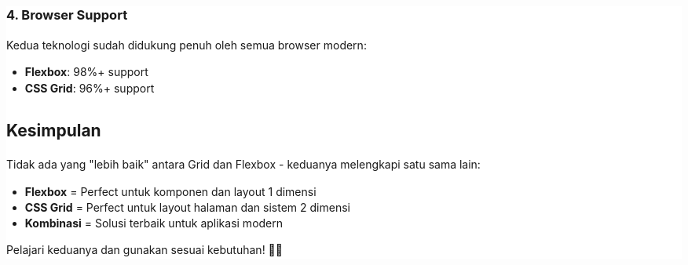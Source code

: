 ### 4. Browser Support
Kedua teknologi sudah didukung penuh oleh semua browser modern:
- **Flexbox**: 98%+ support
- **CSS Grid**: 96%+ support

## Kesimpulan

Tidak ada yang "lebih baik" antara Grid dan Flexbox - keduanya melengkapi satu sama lain:

- **Flexbox** = Perfect untuk komponen dan layout 1 dimensi
- **CSS Grid** = Perfect untuk layout halaman dan sistem 2 dimensi
- **Kombinasi** = Solusi terbaik untuk aplikasi modern

Pelajari keduanya dan gunakan sesuai kebutuhan! 🎨✨